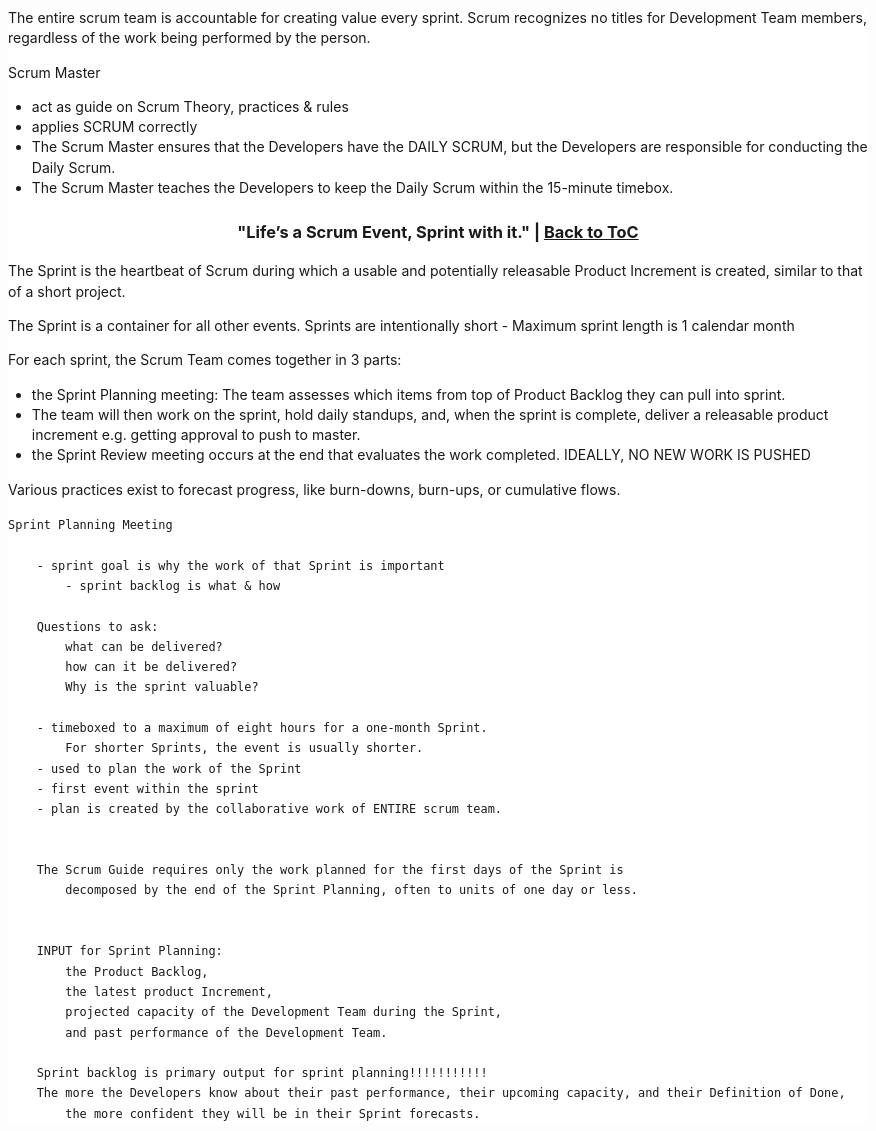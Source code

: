   The entire scrum team is accountable for creating value every sprint. Scrum recognizes no titles for Development Team members, regardless of the work being performed by the person.

Scrum Master
  - act as guide on Scrum Theory, practices & rules
  - applies SCRUM correctly
  - The Scrum Master ensures that the Developers have the DAILY SCRUM, 
		but the Developers are responsible for conducting the Daily Scrum. 
  - The Scrum Master teaches the Developers to keep the Daily Scrum within the 15-minute timebox. 

### <p align="center" id = "scrumevent"> "Life’s a Scrum Event, Sprint with it." | [Back to ToC](#toc) </p>

The Sprint is the heartbeat of Scrum during which a usable and potentially releasable Product Increment is created, similar to that of a short project.

The Sprint is a container for all other events.
Sprints are intentionally short - Maximum sprint length is 1 calendar month
		
For each sprint, the Scrum Team comes together in 3 parts:
  - the Sprint Planning meeting: 
  	The team assesses which items from top of Product Backlog they can pull into sprint.
  - The team will then work on the sprint, hold daily standups, and, when the sprint is complete, deliver a releasable product increment e.g. getting approval to push to master.
  -  the Sprint Review meeting occurs at the end that evaluates the work completed.
	IDEALLY, NO NEW WORK IS PUSHED

Various practices exist to forecast progress, like burn-downs, burn-ups, or cumulative flows.

	Sprint Planning Meeting

		- sprint goal is why the work of that Sprint is important
			- sprint backlog is what & how	
			
		Questions to ask:
			what can be delivered? 
			how can it be delivered? 
			Why is the sprint valuable?

		- timeboxed to a maximum of eight hours for a one-month Sprint. 
			For shorter Sprints, the event is usually shorter.
		- used to plan the work of the Sprint
		- first event within the sprint
		- plan is created by the collaborative work of ENTIRE scrum team.


		The Scrum Guide requires only the work planned for the first days of the Sprint is 
			decomposed by the end of the Sprint Planning, often to units of one day or less.

		
		INPUT for Sprint Planning:
			the Product Backlog, 
			the latest product Increment, 
			projected capacity of the Development Team during the Sprint, 
			and past performance of the Development Team.

		Sprint backlog is primary output for sprint planning!!!!!!!!!!!
		The more the Developers know about their past performance, their upcoming capacity, and their Definition of Done, 
			the more confident they will be in their Sprint forecasts.
